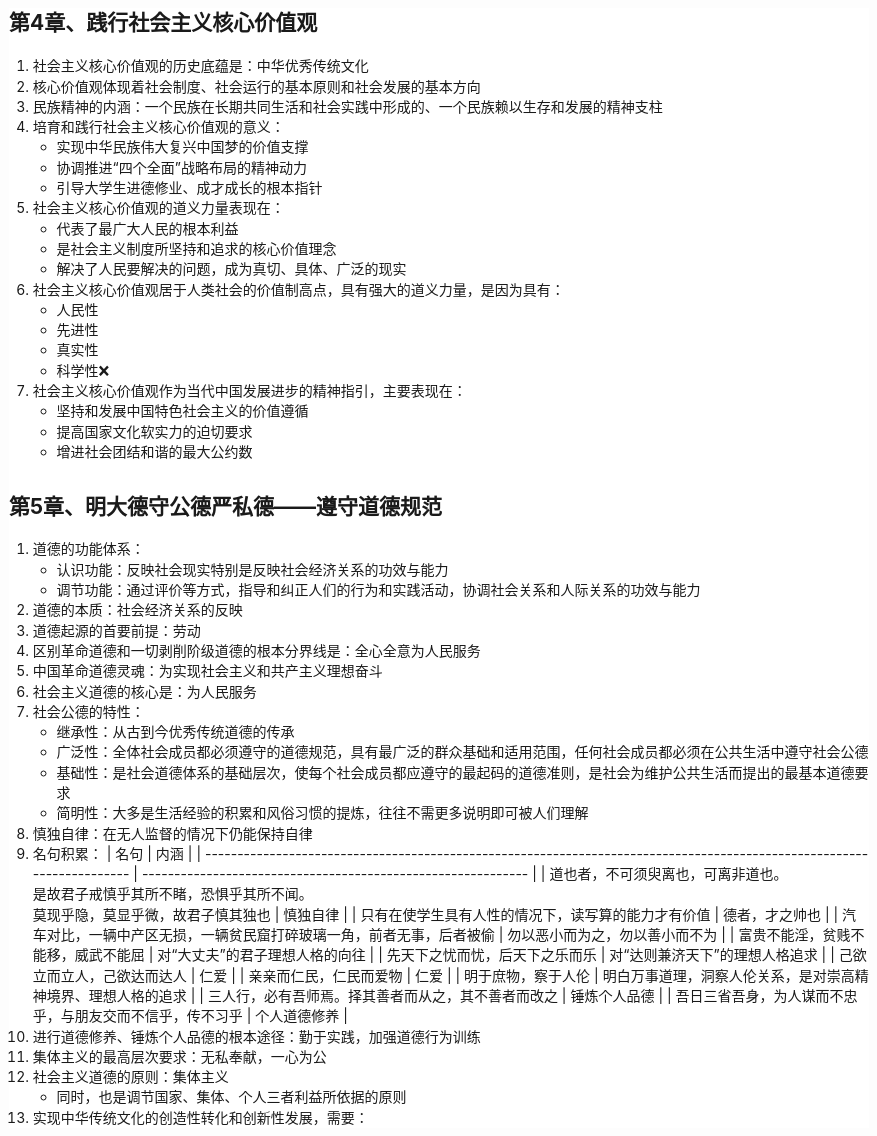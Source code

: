 ## 第4章、践行社会主义核心价值观
1. 社会主义核心价值观的历史底蕴是：中华优秀传统文化
2. 核心价值观体现着社会制度、社会运行的基本原则和社会发展的基本方向
3. 民族精神的内涵：一个民族在长期共同生活和社会实践中形成的、一个民族赖以生存和发展的精神支柱
4. 培育和践行社会主义核心价值观的意义：
	- 实现中华民族伟大复兴中国梦的价值支撑
	- 协调推进“四个全面”战略布局的精神动力
	- 引导大学生进德修业、成才成长的根本指针
5. 社会主义核心价值观的道义力量表现在：
	- 代表了最广大人民的根本利益
	- 是社会主义制度所坚持和追求的核心价值理念
	- 解决了人民要解决的问题，成为真切、具体、广泛的现实
6. 社会主义核心价值观居于人类社会的价值制高点，具有强大的道义力量，是因为具有：
	- 人民性
	- 先进性
	- 真实性
	- 科学性❌
7. 社会主义核心价值观作为当代中国发展进步的精神指引，主要表现在：
	- 坚持和发展中国特色社会主义的价值遵循
	- 提高国家文化软实力的迫切要求
	- 增进社会团结和谐的最大公约数

## 第5章、明大德守公德严私德——遵守道德规范
1. 道德的功能体系：
	- 认识功能：反映社会现实特别是反映社会经济关系的功效与能力
	- 调节功能：通过评价等方式，指导和纠正人们的行为和实践活动，协调社会关系和人际关系的功效与能力
2. 道德的本质：社会经济关系的反映
3. 道德起源的首要前提：劳动
4. 区别革命道德和一切剥削阶级道德的根本分界线是：全心全意为人民服务
5. 中国革命道德灵魂：为实现社会主义和共产主义理想奋斗
6. 社会主义道德的核心是：为人民服务
7. 社会公德的特性：
	- 继承性：从古到今优秀传统道德的传承
	- 广泛性：全体社会成员都必须遵守的道德规范，具有最广泛的群众基础和适用范围，任何社会成员都必须在公共生活中遵守社会公德
	- 基础性：是社会道德体系的基础层次，使每个社会成员都应遵守的最起码的道德准则，是社会为维护公共生活而提出的最基本道德要求
	- 简明性：大多是生活经验的积累和风俗习惯的提炼，往往不需更多说明即可被人们理解
8. 慎独自律：在无人监督的情况下仍能保持自律
9. 名句积累：
| 名句                                                                                                                   | 内涵                                                         |
| ---------------------------------------------------------------------------------------------------------------------- | ------------------------------------------------------------ |
| 道也者，不可须臾离也，可离非道也。<br/>是故君子戒慎乎其所不睹，恐惧乎其所不闻。<br/>莫现乎隐，莫显乎微，故君子慎其独也 | 慎独自律                                                     |
| 只有在使学生具有人性的情况下，读写算的能力才有价值                                                                     | 德者，才之帅也                                               |
| 汽车对比，一辆中产区无损，一辆贫民窟打碎玻璃一角，前者无事，后者被偷                                                   | 勿以恶小而为之，勿以善小而不为                               |
| 富贵不能淫，贫贱不能移，威武不能屈                                                                                     | 对“大丈夫”的君子理想人格的向往                               |
| 先天下之忧而忧，后天下之乐而乐                                                                                         | 对“达则兼济天下”的理想人格追求                               |
| 己欲立而立人，己欲达而达人                                                                                             | 仁爱                                                         |
| 亲亲而仁民，仁民而爱物                                                                                                 | 仁爱                                                         |
| 明于庶物，察于人伦                                                                                                     | 明白万事道理，洞察人伦关系，是对崇高精神境界、理想人格的追求 |
| 三人行，必有吾师焉。择其善者而从之，其不善者而改之                                                                     | 锤炼个人品德                                                 |
| 吾日三省吾身，为人谋而不忠乎，与朋友交而不信乎，传不习乎                                                               | 个人道德修养                                                 | 
10. 进行道德修养、锤炼个人品德的根本途径：勤于实践，加强道德行为训练
11. 集体主义的最高层次要求：无私奉献，一心为公
12. 社会主义道德的原则：集体主义
	- 同时，也是调节国家、集体、个人三者利益所依据的原则
13. 实现中华传统文化的创造性转化和创新性发展，需要：